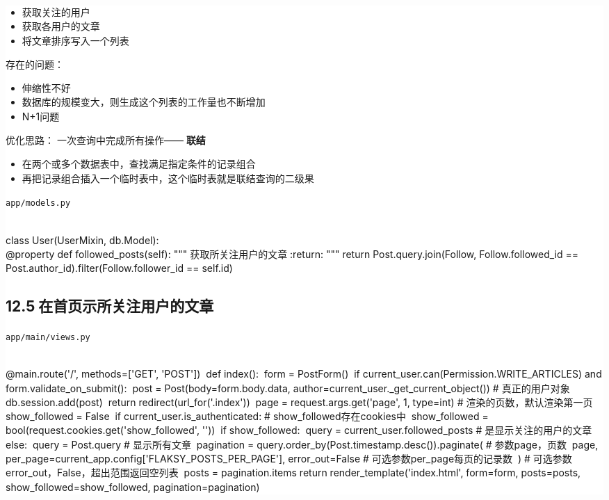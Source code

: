   * 获取关注的用户
  * 获取各用户的文章
  * 将文章排序写入一个列表

存在的问题：

  * 伸缩性不好
  * 数据库的规模变大，则生成这个列表的工作量也不断增加
  * N+1问题

优化思路： 一次查询中完成所有操作—— **联结**

  * 在两个或多个数据表中，查找满足指定条件的记录组合
  * 再把记录组合插入一个临时表中，这个临时表就是联结查询的二级果

`app/models.py`


​    
​    class User(UserMixin, db.Model):
​    
        @property
        def followed_posts(self):
            """
            获取所关注用户的文章
            :return: 
            """
            return Post.query.join(Follow, Follow.followed_id == Post.author_id).filter(Follow.follower_id == self.id)


## 12.5 在首页示所关注用户的文章

`app/main/views.py`


​    
​    @main.route('/', methods=['GET', 'POST'])
​    def index():
​        form = PostForm()
​        if current_user.can(Permission.WRITE_ARTICLES) and form.validate_on_submit():
​            post = Post(body=form.body.data, author=current_user._get_current_object())  # 真正的用户对象
​            db.session.add(post)
​            return redirect(url_for('.index'))
​        page = request.args.get('page', 1, type=int)                                        # 渲染的页数，默认渲染第一页
​        show_followed = False
​        if current_user.is_authenticated:  # show_followed存在cookies中
​            show_followed = bool(request.cookies.get('show_followed', ''))
​        if show_followed:
​            query = current_user.followed_posts  # 是显示关注的用户的文章
​        else:
​            query = Post.query                   # 显示所有文章
​        pagination = query.order_by(Post.timestamp.desc()).paginate(                   # 参数page，页数
​            page, per_page=current_app.config['FLAKSY_POSTS_PER_PAGE'], error_out=False     # 可选参数per_page每页的记录数
​        )                                                                                   # 可选参数error_out，False，超出范围返回空列表
​        posts = pagination.items
​        return render_template('index.html', form=form, posts=posts, show_followed=show_followed, pagination=pagination)
